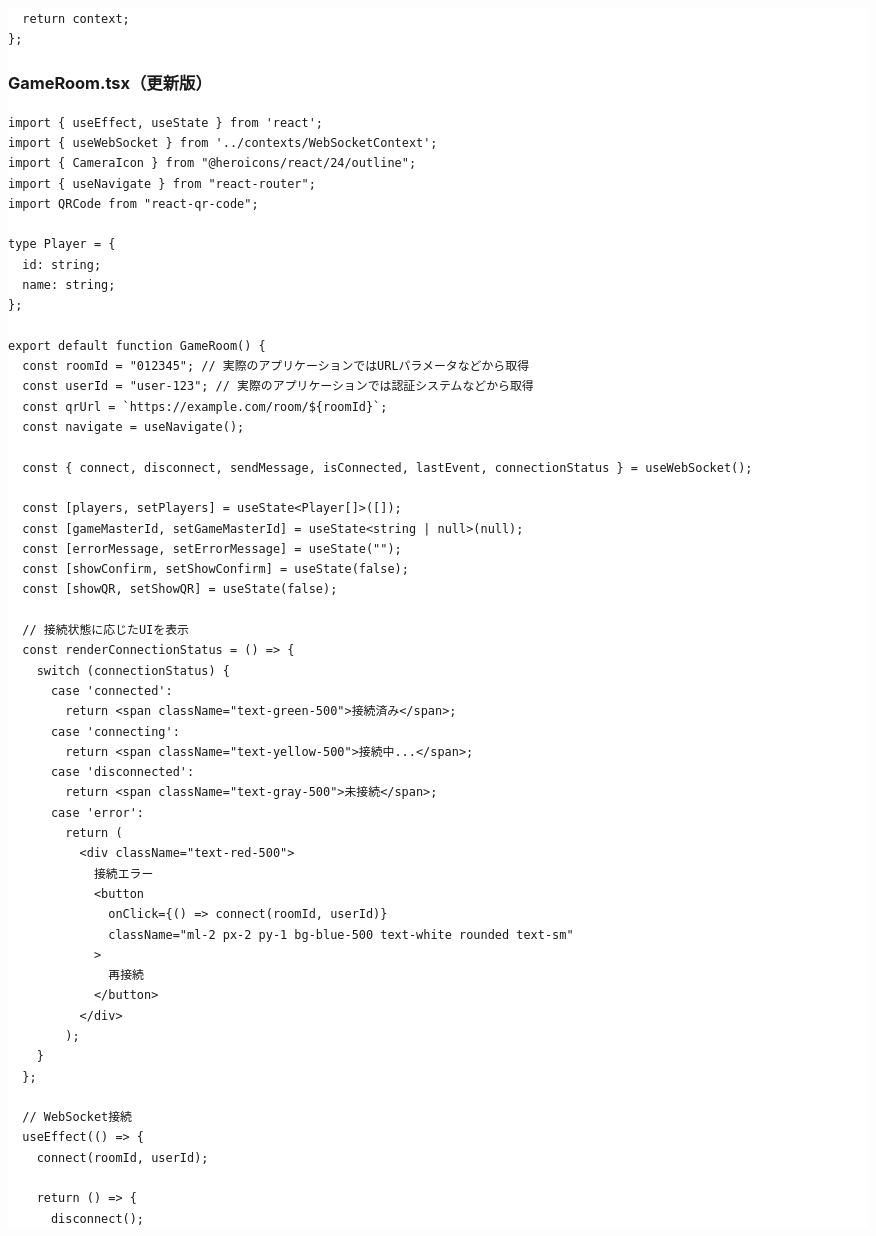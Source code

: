 ```tsx
  return context;
};
```

### GameRoom.tsx（更新版）

```tsx
import { useEffect, useState } from 'react';
import { useWebSocket } from '../contexts/WebSocketContext';
import { CameraIcon } from "@heroicons/react/24/outline";
import { useNavigate } from "react-router";
import QRCode from "react-qr-code";

type Player = {
  id: string;
  name: string;
};

export default function GameRoom() {
  const roomId = "012345"; // 実際のアプリケーションではURLパラメータなどから取得
  const userId = "user-123"; // 実際のアプリケーションでは認証システムなどから取得
  const qrUrl = `https://example.com/room/${roomId}`;
  const navigate = useNavigate();

  const { connect, disconnect, sendMessage, isConnected, lastEvent, connectionStatus } = useWebSocket();
  
  const [players, setPlayers] = useState<Player[]>([]);
  const [gameMasterId, setGameMasterId] = useState<string | null>(null);
  const [errorMessage, setErrorMessage] = useState("");
  const [showConfirm, setShowConfirm] = useState(false);
  const [showQR, setShowQR] = useState(false);

  // 接続状態に応じたUIを表示
  const renderConnectionStatus = () => {
    switch (connectionStatus) {
      case 'connected':
        return <span className="text-green-500">接続済み</span>;
      case 'connecting':
        return <span className="text-yellow-500">接続中...</span>;
      case 'disconnected':
        return <span className="text-gray-500">未接続</span>;
      case 'error':
        return (
          <div className="text-red-500">
            接続エラー
            <button 
              onClick={() => connect(roomId, userId)}
              className="ml-2 px-2 py-1 bg-blue-500 text-white rounded text-sm"
            >
              再接続
            </button>
          </div>
        );
    }
  };

  // WebSocket接続
  useEffect(() => {
    connect(roomId, userId);
    
    return () => {
      disconnect();
```
